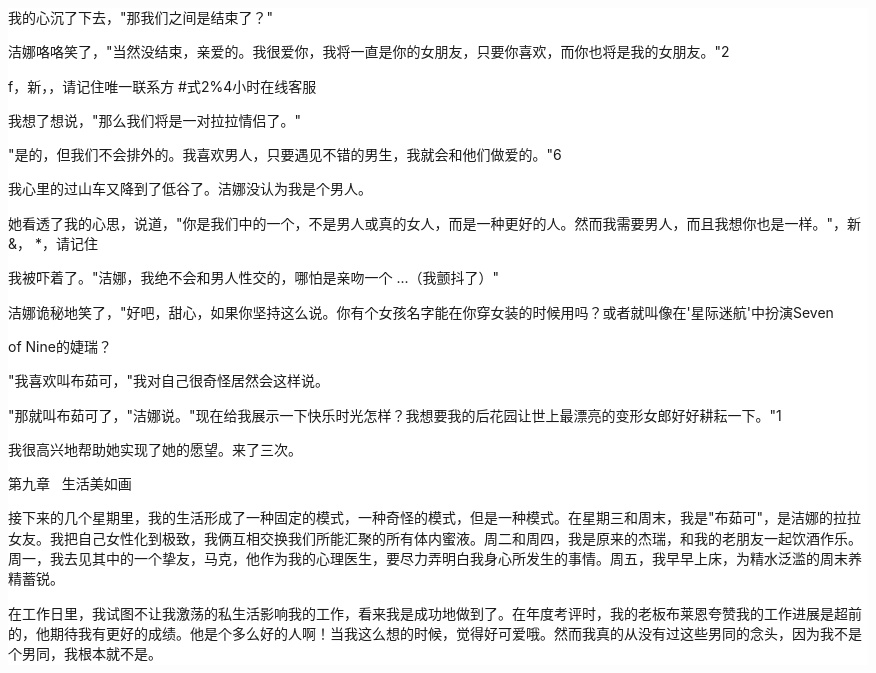 

我的心沉了下去，"那我们之间是结束了？"



洁娜咯咯笑了，"当然没结束，亲爱的。我很爱你，我将一直是你的女朋友，只要你喜欢，而你也将是我的女朋友。"2

f，新，，请记住唯一联系方 #式2%4小时在线客服



我想了想说，"那么我们将是一对拉拉情侣了。"



"是的，但我们不会排外的。我喜欢男人，只要遇见不错的男生，我就会和他们做爱的。"6





我心里的过山车又降到了低谷了。洁娜没认为我是个男人。



她看透了我的心思，说道，"你是我们中的一个，不是男人或真的女人，而是一种更好的人。然而我需要男人，而且我想你也是一样。"，新&， *，请记住





我被吓着了。"洁娜，我绝不会和男人性交的，哪怕是亲吻一个 ...（我颤抖了）"





洁娜诡秘地笑了，"好吧，甜心，如果你坚持这么说。你有个女孩名字能在你穿女装的时候用吗？或者就叫像在'星际迷航'中扮演Seven

of Nine的婕瑞？



"我喜欢叫布茹可，"我对自己很奇怪居然会这样说。





"那就叫布茹可了，"洁娜说。"现在给我展示一下快乐时光怎样？我想要我的后花园让世上最漂亮的变形女郎好好耕耘一下。"1



我很高兴地帮助她实现了她的愿望。来了三次。





第九章   生活美如画



接下来的几个星期里，我的生活形成了一种固定的模式，一种奇怪的模式，但是一种模式。在星期三和周末，我是"布茹可"，是洁娜的拉拉女友。我把自己女性化到极致，我俩互相交换我们所能汇聚的所有体内蜜液。周二和周四，我是原来的杰瑞，和我的老朋友一起饮酒作乐。周一，我去见其中的一个挚友，马克，他作为我的心理医生，要尽力弄明白我身心所发生的事情。周五，我早早上床，为精水泛滥的周末养精蓄锐。





在工作日里，我试图不让我激荡的私生活影响我的工作，看来我是成功地做到了。在年度考评时，我的老板布莱恩夸赞我的工作进展是超前的，他期待我有更好的成绩。他是个多么好的人啊！当我这么想的时候，觉得好可爱哦。然而我真的从没有过这些男同的念头，因为我不是个男同，我根本就不是。




